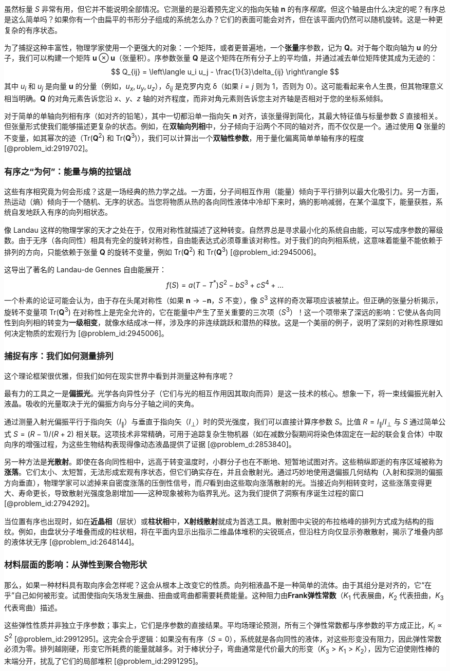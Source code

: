 虽然标量 $S$ 非常有用，但它并不能说明全部情况。它测量的是沿着预先定义的指向矢轴 $\mathbf{n}$ 的有序*程度*。但这个轴是由什么决定的呢？有序总是这么简单吗？如果你有一个由扁平的书形分子组成的系统怎么办？它们的表面可能会对齐，但在该平面内仍然可以随机旋转。这是一种更复杂的有序状态。

为了捕捉这种丰富性，物理学家使用一个更强大的对象：一个矩阵，或者更普遍地，一个**张量**序参数，记为 $\mathbf{Q}$。对于每个取向轴为 $\mathbf{u}$ 的分子，我们可以构建一个矩阵 $\mathbf{u} \otimes \mathbf{u}$（张量积）。序参数张量 $\mathbf{Q}$ 是这个矩阵在所有分子上的平均值，并通过减去单位矩阵使其成为无迹的：
$$
Q_{ij} = \left\langle u_i u_j - \frac{1}{3}\delta_{ij} \right\rangle
$$
其中 $u_i$ 和 $u_j$ 是向量 $\mathbf{u}$ 的分量（例如，$u_x, u_y, u_z$），$\delta_{ij}$ 是克罗内克 δ（如果 $i=j$ 则为 1，否则为 0）。这可能看起来令人生畏，但其物理意义相当明确。$\mathbf{Q}$ 的对角元素告诉您沿 $x、y、z$ 轴的对齐程度，而非对角元素则告诉您主对齐轴是否相对于您的坐标系倾斜。

对于简单的单轴向列相有序（如对齐的铅笔），其中一切都沿单一指向矢 $\mathbf{n}$ 对齐，该张量得到简化，其最大特征值与标量参数 $S$ 直接相关。但张量形式使我们能够描述更复杂的状态。例如，在**双轴向列相**中，分子倾向于沿两个不同的轴对齐，而不仅仅是一个。通过使用 $\mathbf{Q}$ 张量的不变量，如其幂次的迹（$\mathrm{Tr}(\mathbf{Q}^2)$ 和 $\mathrm{Tr}(\mathbf{Q}^3)$），我们可以计算出一个**双轴性参数**，用于量化偏离简单单轴有序的程度 [@problem_id:2919702]。

### 有序之“为何”：能量与熵的拉锯战

这些有序相究竟为何会形成？这是一场经典的热力学之战。一方面，分子间相互作用（能量）倾向于平行排列以最大化吸引力。另一方面，热运动（熵）倾向于一个随机、无序的状态。当您将物质从热的各向同性液体中冷却下来时，熵的影响减弱，在某个温度下，能量获胜，系统自发地跃入有序的向列相状态。

像 Landau 这样的物理学家的天才之处在于，仅用对称性就描述了这种转变。自然界总是寻求最小化的系统自由能，可以写成序参数的幂级数。由于无序（各向同性）相具有完全的旋转对称性，自由能表达式必须尊重该对称性。对于我们的向列相系统，这意味着能量不能依赖于排列的方向，只能依赖于张量 $\mathbf{Q}$ 的旋转不变量，例如 $\mathrm{Tr}(\mathbf{Q}^2)$ 和 $\mathrm{Tr}(\mathbf{Q}^3)$ [@problem_id:2945006]。

这导出了著名的 Landau-de Gennes 自由能展开：
$$
f(S) = a(T-T^*)S^2 - bS^3 + cS^4 + \dots
$$
一个朴素的论证可能会认为，由于存在头尾对称性（如果 $\mathbf{n} \to -\mathbf{n}$，$S$ 不变），像 $S^3$ 这样的奇次幂项应该被禁止。但正确的张量分析揭示，旋转不变量项 $\mathrm{Tr}(\mathbf{Q}^3)$ 在对称性上是完全允许的，它在能量中产生了至关重要的三次项（$S^3$）！这一个项带来了深远的影响：它使从各向同性到向列相的转变为**一级相变**，就像水结成冰一样，涉及序的非连续跳跃和潜热的释放。这是一个美丽的例子，说明了深刻的对称性原理如何决定物质的宏观行为 [@problem_id:2945006]。

### 捕捉有序：我们如何测量排列

这个理论框架很优雅，但我们如何在现实世界中看到并测量这种有序呢？

最有力的工具之一是**偏振光**。光学各向异性分子（它们与光的相互作用因其取向而异）是这一技术的核心。想象一下，将一束线偏振光射入液晶。吸收的光量取决于光的偏振方向与分子轴之间的夹角。

通过测量入射光偏振平行于指向矢（$I_{\parallel}$）与垂直于指向矢（$I_{\perp}$）时的荧光强度，我们可以直接计算序参数 $S$。比值 $R = I_{\parallel}/I_{\perp}$ 与 $S$ 通过简单公式 $S = (R-1)/(R+2)$ 相关联。这项技术非常精确，可用于追踪复杂生物机器（如在减数分裂期间将染色体固定在一起的联会复合体）中取向序的增强过程，为这些生物结构表现得像动态液晶提供了证据 [@problem_d:2853840]。

另一种方法是**光散射**。即使在各向同性相中，远高于转变温度时，小群分子也在不断地、短暂地试图对齐。这些稍纵即逝的有序区域被称为**涨落**。它们太小、太短暂，无法形成宏观有序状态，但它们确实存在，并且会散射光。通过巧妙地使用退偏振几何结构（入射和探测的偏振方向垂直），物理学家可以滤掉来自密度涨落的压倒性信号，而*只*看到由这些取向涨落散射的光。当接近向列相转变时，这些涨落变得更大、寿命更长，导致散射光强度急剧增加——这种现象被称为临界乳光。这为我们提供了洞察有序诞生过程的窗口 [@problem_id:2794292]。

当位置有序也出现时，如在**近晶相**（层状）或**柱状相**中，**X射线散射**就成为首选工具。散射图中尖锐的布拉格峰的排列方式成为结构的指纹。例如，由盘状分子堆叠而成的柱状相，将在平面内显示出指示二维晶体堆积的尖锐斑点，但沿柱方向仅显示弥散散射，揭示了堆叠内部的液体状无序 [@problem_id:2648144]。

### 材料层面的影响：从弹性到聚合物形状

那么，如果一种材料具有取向序会怎样呢？这会从根本上改变它的性质。向列相液晶不是一种简单的流体。由于其组分是对齐的，它“在乎”自己如何被形变。试图使指向矢场发生展曲、扭曲或弯曲都需要耗费能量。这种阻力由**Frank弹性常数**（$K_1$ 代表展曲，$K_2$ 代表扭曲，$K_3$ 代表弯曲）描述。

这些弹性性质并非独立于序参数；事实上，它们是序参数的直接结果。平均场理论预测，所有三个弹性常数都与序参数的平方成正比，$K_i \propto S^2$ [@problem_id:2991295]。这完全合乎逻辑：如果没有有序（$S=0$），系统就是各向同性的液体，对这些形变没有阻力，因此弹性常数必须为零。排列越刚硬，形变它所耗费的能量就越多。对于棒状分子，弯曲通常是代价最大的形变（$K_3 > K_1 > K_2$），因为它迫使刚性棒的末端分开，扰乱了它们的局部堆积 [@problem_id:2991295]。
